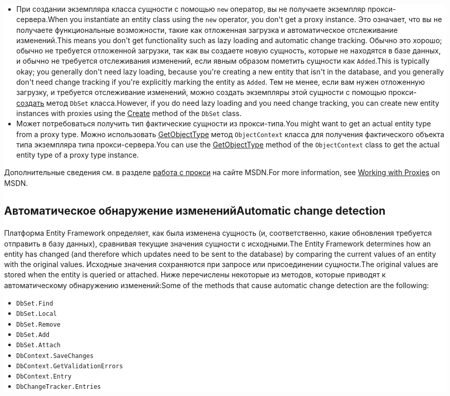- <span data-ttu-id="a46ab-253">При создании экземпляра класса сущности с помощью `new` оператор, вы не получаете экземпляр прокси-сервера.</span><span class="sxs-lookup"><span data-stu-id="a46ab-253">When you instantiate an entity class using the `new` operator, you don't get a proxy instance.</span></span> <span data-ttu-id="a46ab-254">Это означает, что вы не получаете функциональные возможности, такие как отложенная загрузка и автоматическое отслеживание изменений.</span><span class="sxs-lookup"><span data-stu-id="a46ab-254">This means you don't get functionality such as lazy loading and automatic change tracking.</span></span> <span data-ttu-id="a46ab-255">Обычно это хорошо; обычно не требуется отложенной загрузки, так как вы создаете новую сущность, которые не находятся в базе данных, и обычно не требуется отслеживания изменений, если явным образом пометить сущности как `Added`.</span><span class="sxs-lookup"><span data-stu-id="a46ab-255">This is typically okay; you generally don't need lazy loading, because you're creating a new entity that isn't in the database, and you generally don't need change tracking if you're explicitly marking the entity as `Added`.</span></span> <span data-ttu-id="a46ab-256">Тем не менее, если вам нужен отложенную загрузку, и требуется отслеживание изменений, можно создать экземпляры этой сущности с помощью прокси- [создать](https://msdn.microsoft.com/library/gg679504.aspx) метод `DbSet` класса.</span><span class="sxs-lookup"><span data-stu-id="a46ab-256">However, if you do need lazy loading and you need change tracking, you can create new entity instances with proxies using the [Create](https://msdn.microsoft.com/library/gg679504.aspx) method of the `DbSet` class.</span></span>
- <span data-ttu-id="a46ab-257">Может потребоваться получить тип фактические сущности из прокси-типа.</span><span class="sxs-lookup"><span data-stu-id="a46ab-257">You might want to get an actual entity type from a proxy type.</span></span> <span data-ttu-id="a46ab-258">Можно использовать [GetObjectType](https://msdn.microsoft.com/library/system.data.objects.objectcontext.getobjecttype.aspx) метод `ObjectContext` класса для получения фактического объекта типа экземпляра типа прокси-сервера.</span><span class="sxs-lookup"><span data-stu-id="a46ab-258">You can use the [GetObjectType](https://msdn.microsoft.com/library/system.data.objects.objectcontext.getobjecttype.aspx) method of the `ObjectContext` class to get the actual entity type of a proxy type instance.</span></span>

<span data-ttu-id="a46ab-259">Дополнительные сведения см. в разделе [работа с прокси](https://msdn.microsoft.com/data/JJ592886.aspx) на сайте MSDN.</span><span class="sxs-lookup"><span data-stu-id="a46ab-259">For more information, see [Working with Proxies](https://msdn.microsoft.com/data/JJ592886.aspx) on MSDN.</span></span>

<a id="changedetection"></a>
## <a name="automatic-change-detection"></a><span data-ttu-id="a46ab-260">Автоматическое обнаружение изменений</span><span class="sxs-lookup"><span data-stu-id="a46ab-260">Automatic change detection</span></span>

<span data-ttu-id="a46ab-261">Платформа Entity Framework определяет, как была изменена сущность (и, соответственно, какие обновления требуется отправить в базу данных), сравнивая текущие значения сущности с исходными.</span><span class="sxs-lookup"><span data-stu-id="a46ab-261">The Entity Framework determines how an entity has changed (and therefore which updates need to be sent to the database) by comparing the current values of an entity with the original values.</span></span> <span data-ttu-id="a46ab-262">Исходные значения сохраняются при запросе или присоединении сущности.</span><span class="sxs-lookup"><span data-stu-id="a46ab-262">The original values are stored when the entity is queried or attached.</span></span> <span data-ttu-id="a46ab-263">Ниже перечислены некоторые из методов, которые приводят к автоматическому обнаружению изменений:</span><span class="sxs-lookup"><span data-stu-id="a46ab-263">Some of the methods that cause automatic change detection are the following:</span></span>

- `DbSet.Find`
- `DbSet.Local`
- `DbSet.Remove`
- `DbSet.Add`
- `DbSet.Attach`
- `DbContext.SaveChanges`
- `DbContext.GetValidationErrors`
- `DbContext.Entry`
- `DbChangeTracker.Entries`
